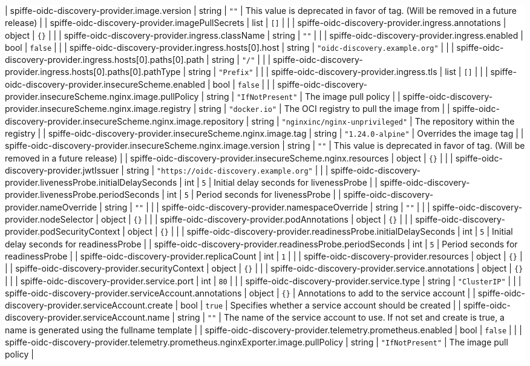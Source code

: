| spiffe-oidc-discovery-provider.image.version | string | `""` | This value is deprecated in favor of tag. (Will be removed in a future release) |
| spiffe-oidc-discovery-provider.imagePullSecrets | list | `[]` |  |
| spiffe-oidc-discovery-provider.ingress.annotations | object | `{}` |  |
| spiffe-oidc-discovery-provider.ingress.className | string | `""` |  |
| spiffe-oidc-discovery-provider.ingress.enabled | bool | `false` |  |
| spiffe-oidc-discovery-provider.ingress.hosts[0].host | string | `"oidc-discovery.example.org"` |  |
| spiffe-oidc-discovery-provider.ingress.hosts[0].paths[0].path | string | `"/"` |  |
| spiffe-oidc-discovery-provider.ingress.hosts[0].paths[0].pathType | string | `"Prefix"` |  |
| spiffe-oidc-discovery-provider.ingress.tls | list | `[]` |  |
| spiffe-oidc-discovery-provider.insecureScheme.enabled | bool | `false` |  |
| spiffe-oidc-discovery-provider.insecureScheme.nginx.image.pullPolicy | string | `"IfNotPresent"` | The image pull policy |
| spiffe-oidc-discovery-provider.insecureScheme.nginx.image.registry | string | `"docker.io"` | The OCI registry to pull the image from |
| spiffe-oidc-discovery-provider.insecureScheme.nginx.image.repository | string | `"nginxinc/nginx-unprivileged"` | The repository within the registry |
| spiffe-oidc-discovery-provider.insecureScheme.nginx.image.tag | string | `"1.24.0-alpine"` | Overrides the image tag |
| spiffe-oidc-discovery-provider.insecureScheme.nginx.image.version | string | `""` | This value is deprecated in favor of tag. (Will be removed in a future release) |
| spiffe-oidc-discovery-provider.insecureScheme.nginx.resources | object | `{}` |  |
| spiffe-oidc-discovery-provider.jwtIssuer | string | `"https://oidc-discovery.example.org"` |  |
| spiffe-oidc-discovery-provider.livenessProbe.initialDelaySeconds | int | `5` | Initial delay seconds for livenessProbe |
| spiffe-oidc-discovery-provider.livenessProbe.periodSeconds | int | `5` | Period seconds for livenessProbe |
| spiffe-oidc-discovery-provider.nameOverride | string | `""` |  |
| spiffe-oidc-discovery-provider.namespaceOverride | string | `""` |  |
| spiffe-oidc-discovery-provider.nodeSelector | object | `{}` |  |
| spiffe-oidc-discovery-provider.podAnnotations | object | `{}` |  |
| spiffe-oidc-discovery-provider.podSecurityContext | object | `{}` |  |
| spiffe-oidc-discovery-provider.readinessProbe.initialDelaySeconds | int | `5` | Initial delay seconds for readinessProbe |
| spiffe-oidc-discovery-provider.readinessProbe.periodSeconds | int | `5` | Period seconds for readinessProbe |
| spiffe-oidc-discovery-provider.replicaCount | int | `1` |  |
| spiffe-oidc-discovery-provider.resources | object | `{}` |  |
| spiffe-oidc-discovery-provider.securityContext | object | `{}` |  |
| spiffe-oidc-discovery-provider.service.annotations | object | `{}` |  |
| spiffe-oidc-discovery-provider.service.port | int | `80` |  |
| spiffe-oidc-discovery-provider.service.type | string | `"ClusterIP"` |  |
| spiffe-oidc-discovery-provider.serviceAccount.annotations | object | `{}` | Annotations to add to the service account |
| spiffe-oidc-discovery-provider.serviceAccount.create | bool | `true` | Specifies whether a service account should be created |
| spiffe-oidc-discovery-provider.serviceAccount.name | string | `""` | The name of the service account to use. If not set and create is true, a name is generated using the fullname template |
| spiffe-oidc-discovery-provider.telemetry.prometheus.enabled | bool | `false` |  |
| spiffe-oidc-discovery-provider.telemetry.prometheus.nginxExporter.image.pullPolicy | string | `"IfNotPresent"` | The image pull policy |